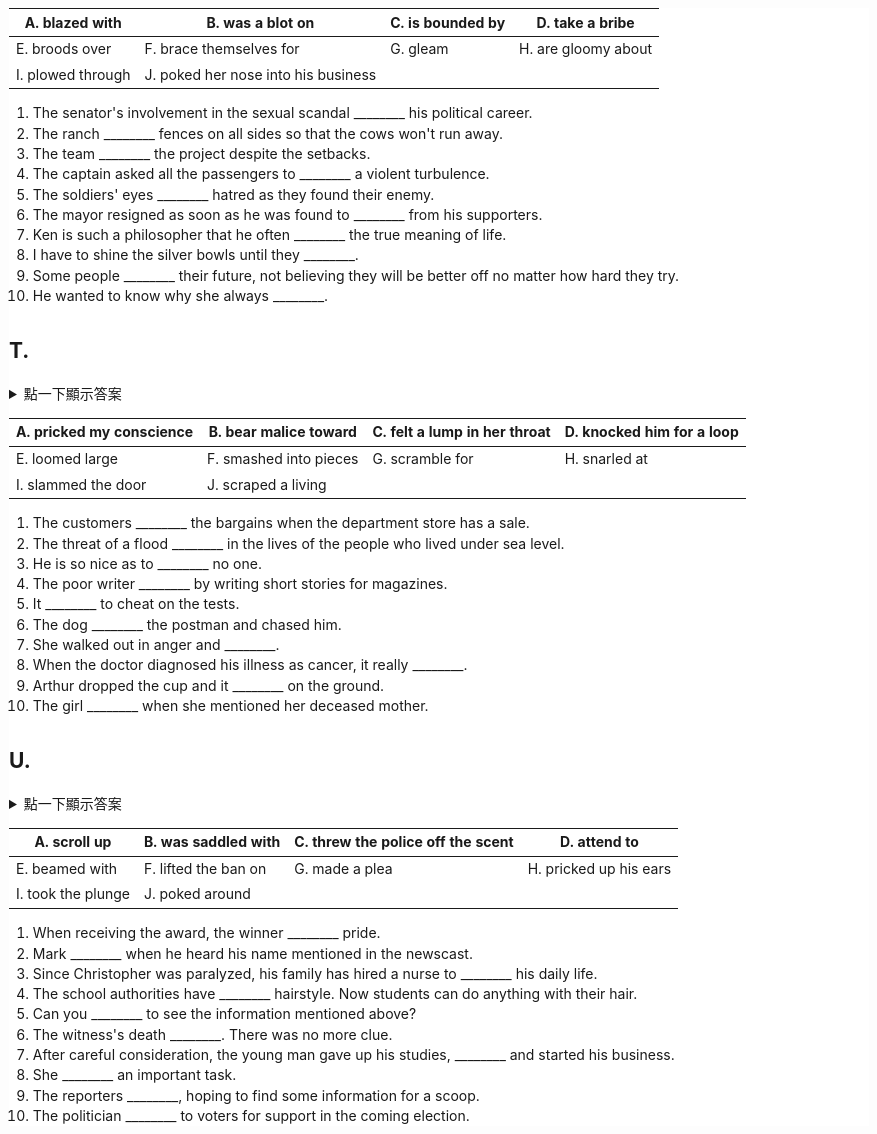 | A. blazed with    | B. was a blot on                    | C. is bounded by | D. take a bribe     |
| ----------------- | ----------------------------------- | ---------------- | ------------------- |
| E. broods over    | F. brace themselves for             | G. gleam         | H. are gloomy about |
| I. plowed through | J. poked her nose into his business |                  |                     |

1. The senator's involvement in the sexual scandal \_\_\_\_\_\_\_\_ his political career.
2. The ranch \_\_\_\_\_\_\_\_ fences on all sides so that the cows won't run away.
3. The team \_\_\_\_\_\_\_\_ the project despite the setbacks.
4. The captain asked all the passengers to \_\_\_\_\_\_\_\_ a violent turbulence.
5. The soldiers' eyes \_\_\_\_\_\_\_\_ hatred as they found their enemy.
6. The mayor resigned as soon as he was found to \_\_\_\_\_\_\_\_ from his supporters.
7. Ken is such a philosopher that he often \_\_\_\_\_\_\_\_ the true meaning of life.
8. I have to shine the silver bowls until they \_\_\_\_\_\_\_\_.
9. Some people \_\_\_\_\_\_\_\_ their future, not believing they will be better off no matter how hard they try.
10. He wanted to know why she always \_\_\_\_\_\_\_\_.

## T.

<details><summary>點一下顯示答案</summary></details>

| A. pricked my conscience | B. bear malice toward  | C. felt a lump in her throat | D. knocked him for a loop |
| ------------------------ | ---------------------- | ---------------------------- | ------------------------- |
| E. loomed large          | F. smashed into pieces | G. scramble for              | H. snarled at             |
| I. slammed the door      | J. scraped a living    |                              |                           |

1. The customers \_\_\_\_\_\_\_\_ the bargains when the department store has a sale.
2. The threat of a flood \_\_\_\_\_\_\_\_ in the lives of the people who lived under sea level.
3. He is so nice as to \_\_\_\_\_\_\_\_ no one.
4. The poor writer \_\_\_\_\_\_\_\_ by writing short stories for magazines.
5. It \_\_\_\_\_\_\_\_ to cheat on the tests.
6. The dog \_\_\_\_\_\_\_\_ the postman and chased him.
7. She walked out in anger and \_\_\_\_\_\_\_\_.
8. When the doctor diagnosed his illness as cancer, it really \_\_\_\_\_\_\_\_.
9. Arthur dropped the cup and it \_\_\_\_\_\_\_\_ on the ground.
10. The girl \_\_\_\_\_\_\_\_ when she mentioned her deceased mother.

## U.

<details><summary>點一下顯示答案</summary></details>

| A. scroll up       | B. was saddled with  | C. threw the police off the scent | D. attend to           |
| ------------------ | -------------------- | --------------------------------- | ---------------------- |
| E. beamed with     | F. lifted the ban on | G. made a plea                    | H. pricked up his ears |
| I. took the plunge | J. poked around      |                                   |                        |

1. When receiving the award, the winner \_\_\_\_\_\_\_\_ pride.
2. Mark \_\_\_\_\_\_\_\_ when he heard his name mentioned in the newscast.
3. Since Christopher was paralyzed, his family has hired a nurse to \_\_\_\_\_\_\_\_ his daily life.
4. The school authorities have \_\_\_\_\_\_\_\_ hairstyle. Now students can do anything with their hair.
5. Can you \_\_\_\_\_\_\_\_ to see the information mentioned above?
6. The witness's death \_\_\_\_\_\_\_\_. There was no more clue.
7. After careful consideration, the young man gave up his studies, \_\_\_\_\_\_\_\_ and started his business.
8. She \_\_\_\_\_\_\_\_ an important task.
9. The reporters \_\_\_\_\_\_\_\_, hoping to find some information for a scoop.
10. The politician \_\_\_\_\_\_\_\_ to voters for support in the coming election.
